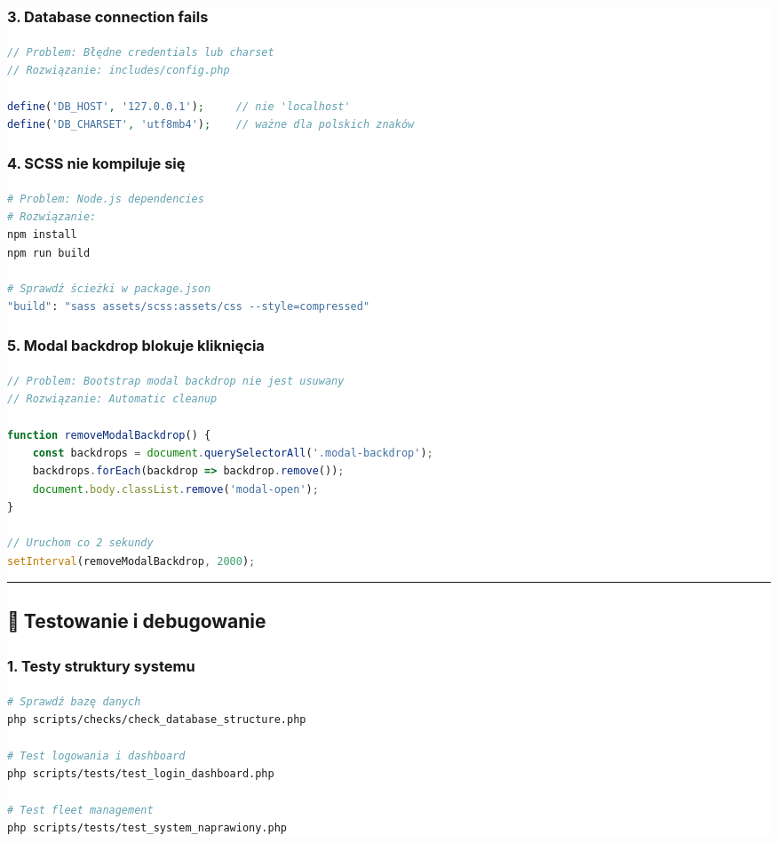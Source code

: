 ### **3. Database connection fails**
```php
// Problem: Błędne credentials lub charset
// Rozwiązanie: includes/config.php

define('DB_HOST', '127.0.0.1');     // nie 'localhost'
define('DB_CHARSET', 'utf8mb4');    // ważne dla polskich znaków
```

### **4. SCSS nie kompiluje się**
```bash
# Problem: Node.js dependencies
# Rozwiązanie:
npm install
npm run build

# Sprawdź ścieżki w package.json
"build": "sass assets/scss:assets/css --style=compressed"
```

### **5. Modal backdrop blokuje kliknięcia**
```javascript
// Problem: Bootstrap modal backdrop nie jest usuwany
// Rozwiązanie: Automatic cleanup

function removeModalBackdrop() {
    const backdrops = document.querySelectorAll('.modal-backdrop');
    backdrops.forEach(backdrop => backdrop.remove());
    document.body.classList.remove('modal-open');
}

// Uruchom co 2 sekundy
setInterval(removeModalBackdrop, 2000);
```

---

## 🧪 Testowanie i debugowanie

### **1. Testy struktury systemu**
```bash
# Sprawdź bazę danych
php scripts/checks/check_database_structure.php

# Test logowania i dashboard
php scripts/tests/test_login_dashboard.php

# Test fleet management
php scripts/tests/test_system_naprawiony.php
```
